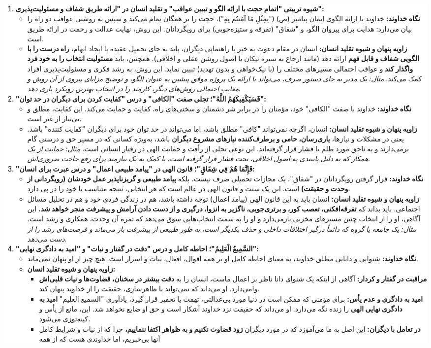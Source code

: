 
1.  **شیوه تربیتی "اتمام حجت با ارائه الگو و تبیین عواقب" و تقلید انسان
    در "ارائه طریق شفاف و مسئولیت‌پذیری":**
    -   **نگاه خداوند:** خداوند با ارائه الگوی ایمان پیامبر (ص) ("بِمِثْلِ
        مَا آمَنتُم بِهِ")، حجت را بر همگان تمام می‌کند و سپس به روشنی عواقب
        دو راه را بیان می‌دارد: هدایت برای پیروان الگو، و "شقاق" (تفرقه و
        ستیزه‌جویی) برای رویگردانان. این روش، نهایت عدالت و رحمت در ارائه
        طریق است.
    -   **زاویه پنهان و شیوه تقلید انسان:** انسان در مقام دعوت به خیر یا
        راهنمایی دیگران، باید به جای تحمیل عقیده یا ایجاد ابهام، **راه
        درست را با الگویی شفاف و قابل فهم** ارائه دهد (مانند ارجاع به
        سیره نیکان یا اصول روشن عقلی و اخلاقی). همچنین، باید **مسئولیت
        انتخاب را به خود فرد واگذار کند** و عواقب احتمالی مسیرهای مختلف
        را (با نیک‌خواهی و بدون تهدید) تبیین نماید. این روش، به رشد فکری
        و مسئولیت‌پذیری افراد کمک می‌کند. *مثال: یک مدیر به جای دستور صرف،
        می‌تواند با ارائه یک پروژه موفق پیشین به عنوان الگو، و توضیح
        مزایای پیروی از آن روش و معایب احتمالی روش‌های دیگر، کارمند را در
        انتخاب بهترین رویکرد یاری دهد.*
2.  **"فَسَيَكْفِيكَهُمُ اللَّهُ"؛ تجلی صفت "الکافی" و درس "کفایت کردن برای دیگران
    در حد توان":**
    -   **نگاه خداوند:** خداوند با صفت "الکافی" خود، مؤمنان را در برابر
        شر دشمنان و سختی‌های راه، کفایت و حمایت می‌کند. این کفایت، مطلق و
        بی‌نیاز از غیر است.
    -   **زاویه پنهان و شیوه تقلید انسان:** انسان، اگرچه نمی‌تواند "کافی"
        مطلق باشد، اما می‌تواند در حد توان خود برای دیگران "کفایت کننده"
        باشد. یعنی در مشکلات و نیازها، **یاری‌رسان، حامی و برطرف‌کننده
        نیازهای مشروع دیگران** باشد، به‌ویژه کسانی که در مسیر حق و درستی
        گام برمی‌دارند و به ناحق مورد ظلم یا فشار قرار گرفته‌اند. این نوعی
        تجلی از رأفت و حمایت الهی در رفتار انسانی است. *مثال: حمایت از
        یک همکار که به دلیل پایبندی به اصول اخلاقی، تحت فشار قرار گرفته
        است، یا کمک به یک نیازمند برای رفع حاجت ضروری‌اش.*
3.  **"فَإِنَّمَا هُمْ فِي شِقَاقٍ"؛ قانون الهی در "پیامد طبیعی اعمال" و درس عبرت
    برای انسان:**
    -   **نگاه خداوند:** قرار گرفتن رویگردانان در "شقاق"، یک مجازات
        تحمیلی صرف نیست، بلکه **پیامد طبیعی و گریزناپذیر عمل خودشان
        (رویگردانی از وحدت و حقیقت)** است. این یک سنت و قانون الهی در
        عالم است که هر انتخابی، نتیجه متناسب با خود را در پی دارد.
    -   **زاویه پنهان و شیوه تقلید انسان:** انسان باید به این قانون الهی
        (پیامد اعمال) توجه داشته باشد، هم در زندگی فردی خود و هم در
        تحلیل مسائل اجتماعی. باید بداند که **تفرقه‌افکنی، تعصب کور، و
        برتری‌جویی، ناگزیر به انزوا، درگیری و از دست دادن آرامش و پیشرفت
        منجر خواهد شد.** این آگاهی، او را از انتخاب چنین مسیرهای مخربی
        بازمی‌دارد و او را به سمت انتخاب‌هایی سوق می‌دهد که ثمره آن وحدت،
        همکاری و رشد است. *مثال: یک جامعه یا گروه که دائماً درگیر
        اختلافات داخلی و حذف یکدیگر است، به طور طبیعی از پیشرفت باز
        می‌ماند و فرصت‌های رشد را از دست می‌دهد.*
4.  **"السَّمِيعُ الْعَلِيمُ"؛ احاطه کامل و درس "دقت در گفتار و نیات" و "امید به
    دادگری نهایی":**
    -   **نگاه خداوند:** شنوایی و دانایی مطلق خداوند، به معنای احاطه
        کامل او بر همه اقوال، افعال، نیات و اسرار است. هیچ چیز از او
        پنهان نمی‌ماند.
    -   **زاویه پنهان و شیوه تقلید انسان:**
        -   **مراقبت در گفتار و کردار:** آگاهی از اینکه یک شنوای دانا
            ناظر بر اعمال ماست، انسان را به **دقت بیشتر در سخنان،
            قضاوت‌ها و نیات قلبی‌اش** وامی‌دارد. او می‌داند که نمی‌تواند با
            ظاهرسازی، حقیقت را از خداوند پنهان کند.
        -   **امید به دادگری و عدم یأس:** برای مؤمنی که ممکن است در دنیا
            مورد بی‌عدالتی، تهمت یا تحقیر قرار گیرد، یادآوری "السمیع
            العلیم" **امید به دادگری نهایی الهی** را زنده نگه می‌دارد. او
            می‌داند که حقیقت نزد خداوند آشکار است و حق او ضایع نخواهد شد.
            این، مانع از یأس و کینه‌توزی می‌شود.
        -   **در تعامل با دیگران:** این اصل به ما می‌آموزد که در مورد
            دیگران **زود قضاوت نکنیم و به ظواهر اکتفا ننماییم،** چرا که
            از نیات و شرایط کامل آنها بی‌خبریم، اما خداوندی هست که از همه